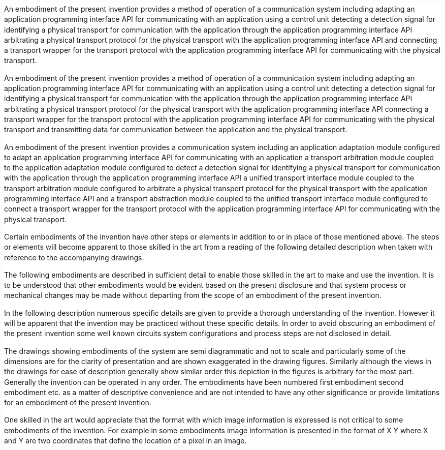An embodiment of the present invention provides a method of operation of a communication system including adapting an application programming interface API for communicating with an application using a control unit detecting a detection signal for identifying a physical transport for communication with the application through the application programming interface API arbitrating a physical transport protocol for the physical transport with the application programming interface API and connecting a transport wrapper for the transport protocol with the application programming interface API for communicating with the physical transport.

An embodiment of the present invention provides a method of operation of a communication system including adapting an application programming interface API for communicating with an application using a control unit detecting a detection signal for identifying a physical transport for communication with the application through the application programming interface API arbitrating a physical transport protocol for the physical transport with the application programming interface API connecting a transport wrapper for the transport protocol with the application programming interface API for communicating with the physical transport and transmitting data for communication between the application and the physical transport.

An embodiment of the present invention provides a communication system including an application adaptation module configured to adapt an application programming interface API for communicating with an application a transport arbitration module coupled to the application adaptation module configured to detect a detection signal for identifying a physical transport for communication with the application through the application programming interface API a unified transport interface module coupled to the transport arbitration module configured to arbitrate a physical transport protocol for the physical transport with the application programming interface API and a transport abstraction module coupled to the unified transport interface module configured to connect a transport wrapper for the transport protocol with the application programming interface API for communicating with the physical transport.

Certain embodiments of the invention have other steps or elements in addition to or in place of those mentioned above. The steps or elements will become apparent to those skilled in the art from a reading of the following detailed description when taken with reference to the accompanying drawings.

The following embodiments are described in sufficient detail to enable those skilled in the art to make and use the invention. It is to be understood that other embodiments would be evident based on the present disclosure and that system process or mechanical changes may be made without departing from the scope of an embodiment of the present invention.

In the following description numerous specific details are given to provide a thorough understanding of the invention. However it will be apparent that the invention may be practiced without these specific details. In order to avoid obscuring an embodiment of the present invention some well known circuits system configurations and process steps are not disclosed in detail.

The drawings showing embodiments of the system are semi diagrammatic and not to scale and particularly some of the dimensions are for the clarity of presentation and are shown exaggerated in the drawing figures. Similarly although the views in the drawings for ease of description generally show similar order this depiction in the figures is arbitrary for the most part. Generally the invention can be operated in any order. The embodiments have been numbered first embodiment second embodiment etc. as a matter of descriptive convenience and are not intended to have any other significance or provide limitations for an embodiment of the present invention.

One skilled in the art would appreciate that the format with which image information is expressed is not critical to some embodiments of the invention. For example in some embodiments image information is presented in the format of X Y where X and Y are two coordinates that define the location of a pixel in an image.
